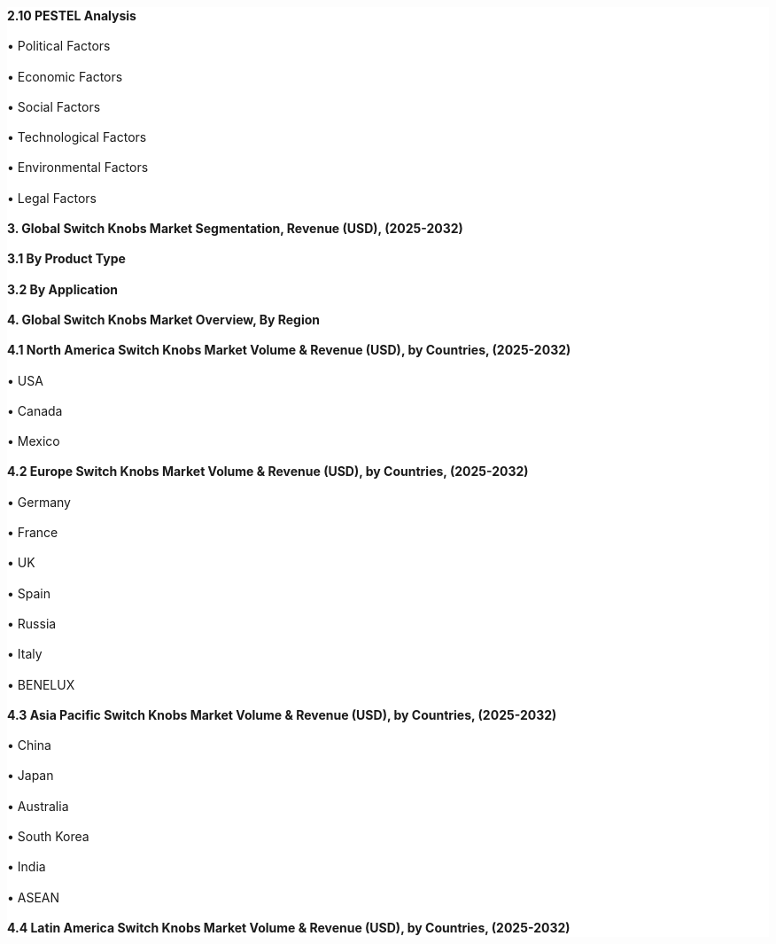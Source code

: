 <strong>2.10 PESTEL Analysis</strong>

• Political Factors

• Economic Factors

• Social Factors

• Technological Factors

• Environmental Factors

• Legal Factors

<strong>3. Global Switch Knobs Market Segmentation, Revenue (USD), (2025-2032)</strong>

<strong>3.1 By Product Type</strong>

<strong>3.2 By Application</strong>

<strong>4. Global Switch Knobs Market Overview, By Region</strong>

<strong>4.1 North America Switch Knobs Market Volume &amp; Revenue (USD), by Countries, (2025-2032)</strong>

• USA

• Canada

• Mexico

<strong>4.2 Europe Switch Knobs Market Volume &amp; Revenue (USD), by Countries, (2025-2032)</strong>

• Germany

• France

• UK

• Spain

• Russia

• Italy

• BENELUX

<strong>4.3 Asia Pacific Switch Knobs Market Volume &amp; Revenue (USD), by Countries, (2025-2032)</strong>

• China

• Japan

• Australia

• South Korea

• India

• ASEAN

<strong>4.4 Latin America Switch Knobs Market Volume &amp; Revenue (USD), by Countries, (2025-2032)</strong>
